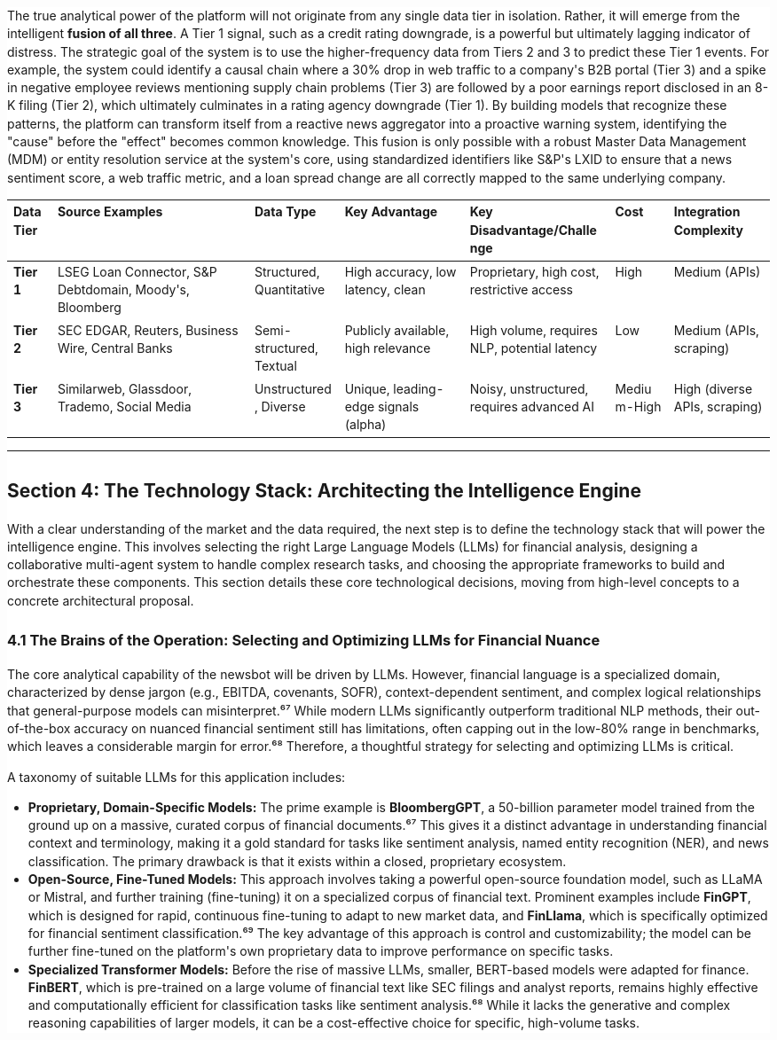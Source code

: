 The true analytical power of the platform will not originate from any single data tier in isolation. Rather, it will emerge from the intelligent **fusion of all three**. A Tier 1 signal, such as a credit rating downgrade, is a powerful but ultimately lagging indicator of distress. The strategic goal of the system is to use the higher-frequency data from Tiers 2 and 3 to predict these Tier 1 events. For example, the system could identify a causal chain where a 30% drop in web traffic to a company's B2B portal (Tier 3) and a spike in negative employee reviews mentioning supply chain problems (Tier 3) are followed by a poor earnings report disclosed in an 8-K filing (Tier 2), which ultimately culminates in a rating agency downgrade (Tier 1). By building models that recognize these patterns, the platform can transform itself from a reactive news aggregator into a proactive warning system, identifying the "cause" before the "effect" becomes common knowledge. This fusion is only possible with a robust Master Data Management (MDM) or entity resolution service at the system's core, using standardized identifiers like S&P's LXID to ensure that a news sentiment score, a web traffic metric, and a loan spread change are all correctly mapped to the same underlying company.

| Data Tier | Source Examples | Data Type | Key Advantage | Key Disadvantage/Challenge | Cost | Integration Complexity |
| :--- | :--- | :--- | :--- | :--- | :--- | :--- |
| **Tier 1** | LSEG Loan Connector, S&P Debtdomain, Moody's, Bloomberg | Structured, Quantitative | High accuracy, low latency, clean | Proprietary, high cost, restrictive access | High | Medium (APIs) |
| **Tier 2** | SEC EDGAR, Reuters, Business Wire, Central Banks | Semi-structured, Textual | Publicly available, high relevance | High volume, requires NLP, potential latency | Low | Medium (APIs, scraping) |
| **Tier 3** | Similarweb, Glassdoor, Trademo, Social Media | Unstructured, Diverse | Unique, leading-edge signals (alpha) | Noisy, unstructured, requires advanced AI | Medium-High | High (diverse APIs, scraping) |

---

## Section 4: The Technology Stack: Architecting the Intelligence Engine

With a clear understanding of the market and the data required, the next step is to define the technology stack that will power the intelligence engine. This involves selecting the right Large Language Models (LLMs) for financial analysis, designing a collaborative multi-agent system to handle complex research tasks, and choosing the appropriate frameworks to build and orchestrate these components. This section details these core technological decisions, moving from high-level concepts to a concrete architectural proposal.

### 4.1 The Brains of the Operation: Selecting and Optimizing LLMs for Financial Nuance

The core analytical capability of the newsbot will be driven by LLMs. However, financial language is a specialized domain, characterized by dense jargon (e.g., EBITDA, covenants, SOFR), context-dependent sentiment, and complex logical relationships that general-purpose models can misinterpret.⁶⁷ While modern LLMs significantly outperform traditional NLP methods, their out-of-the-box accuracy on nuanced financial sentiment still has limitations, often capping out in the low-80% range in benchmarks, which leaves a considerable margin for error.⁶⁸ Therefore, a thoughtful strategy for selecting and optimizing LLMs is critical.

A taxonomy of suitable LLMs for this application includes:

* **Proprietary, Domain-Specific Models:** The prime example is **BloombergGPT**, a 50-billion parameter model trained from the ground up on a massive, curated corpus of financial documents.⁶⁷ This gives it a distinct advantage in understanding financial context and terminology, making it a gold standard for tasks like sentiment analysis, named entity recognition (NER), and news classification. The primary drawback is that it exists within a closed, proprietary ecosystem.
* **Open-Source, Fine-Tuned Models:** This approach involves taking a powerful open-source foundation model, such as LLaMA or Mistral, and further training (fine-tuning) it on a specialized corpus of financial text. Prominent examples include **FinGPT**, which is designed for rapid, continuous fine-tuning to adapt to new market data, and **FinLlama**, which is specifically optimized for financial sentiment classification.⁶⁹ The key advantage of this approach is control and customizability; the model can be further fine-tuned on the platform's own proprietary data to improve performance on specific tasks.
* **Specialized Transformer Models:** Before the rise of massive LLMs, smaller, BERT-based models were adapted for finance. **FinBERT**, which is pre-trained on a large volume of financial text like SEC filings and analyst reports, remains highly effective and computationally efficient for classification tasks like sentiment analysis.⁶⁸ While it lacks the generative and complex reasoning capabilities of larger models, it can be a cost-effective choice for specific, high-volume tasks.